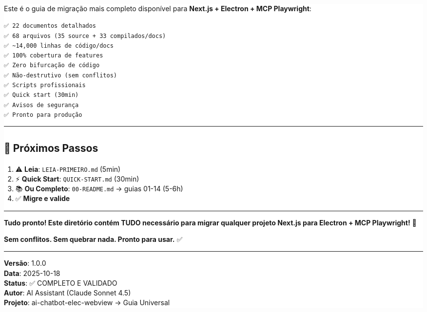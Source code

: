 Este é o guia de migração mais completo disponível para **Next.js + Electron + MCP Playwright**:

```
✅ 22 documentos detalhados
✅ 68 arquivos (35 source + 33 compilados/docs)
✅ ~14,000 linhas de código/docs
✅ 100% cobertura de features
✅ Zero bifurcação de código
✅ Não-destrutivo (sem conflitos)
✅ Scripts profissionais
✅ Quick start (30min)
✅ Avisos de segurança
✅ Pronto para produção
```

---

## 🚀 Próximos Passos

1. ⚠️ **Leia**: `LEIA-PRIMEIRO.md` (5min)
2. ⚡ **Quick Start**: `QUICK-START.md` (30min)
3. 📚 **Ou Completo**: `00-README.md` → guias 01-14 (5-6h)
4. ✅ **Migre e valide**

---

**Tudo pronto! Este diretório contém TUDO necessário para migrar qualquer projeto Next.js para Electron + MCP Playwright!** 🎉

**Sem conflitos. Sem quebrar nada. Pronto para usar.** ✅

---

**Versão**: 1.0.0  
**Data**: 2025-10-18  
**Status**: ✅ COMPLETO E VALIDADO  
**Autor**: AI Assistant (Claude Sonnet 4.5)  
**Projeto**: ai-chatbot-elec-webview → Guia Universal

